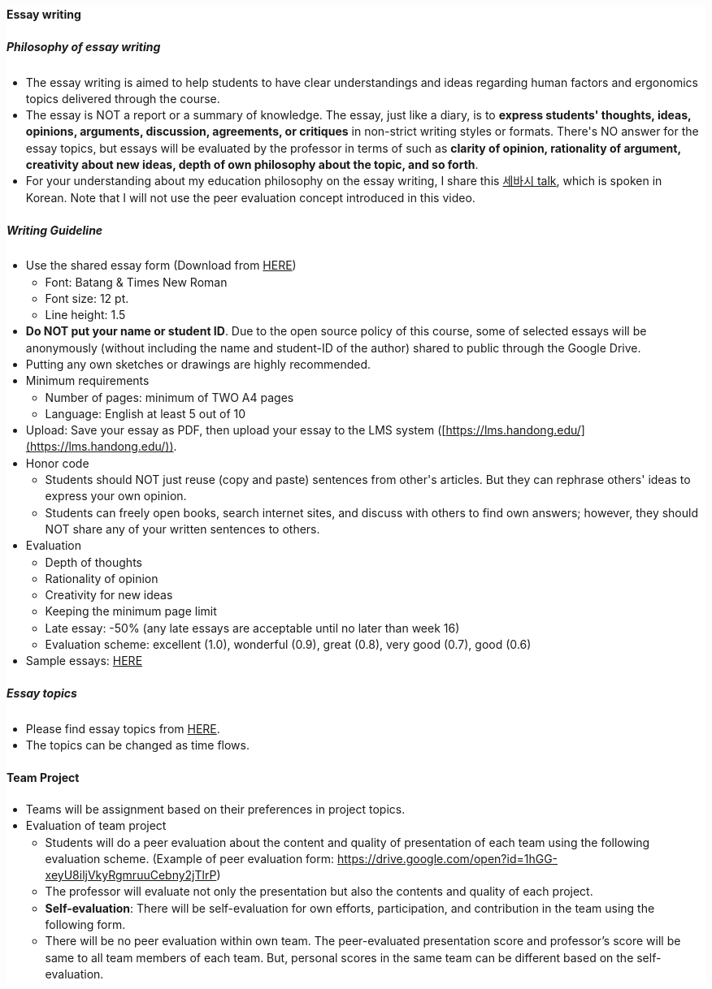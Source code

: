 #### Essay writing

##### Philosophy of essay writing
- The essay writing is aimed to help students to have clear understandings and ideas regarding human factors and ergonomics topics delivered through the course.
- The essay is NOT a report or a summary of knowledge. The essay, just like a diary, is to **express students' thoughts, ideas, opinions, arguments, discussion, agreements, or critiques** in non-strict writing styles or formats. There's NO answer for the essay topics, but essays will be evaluated by the professor in terms of such as **clarity of opinion, rationality of argument, creativity about new ideas, depth of own philosophy about the topic, and so forth**.
- For your understanding about my education philosophy on the essay writing, I share this [세바시 talk](https://www.youtube.com/watch?v=QYt1-Z12K2E), which is spoken in Korean. Note that I will not use the peer evaluation concept introduced in this video.

##### Writing Guideline
- Use the shared essay form (Download from [HERE](https://goo.gl/Lh7d4a))
	- Font: Batang & Times New Roman
	- Font size: 12 pt.
	- Line height: 1.5
- **Do NOT put your name or student ID**. Due to the open source policy of this course, some of selected essays will be anonymously (without including the name and student-ID of the author) shared to public through the Google Drive.
- Putting any own sketches or drawings are highly recommended.
- Minimum requirements
	- Number of pages: minimum of TWO A4 pages
	- Language: English at least 5 out of 10
- Upload: Save your essay as PDF, then upload your essay to the LMS system ([https://lms.handong.edu/](https://lms.handong.edu/)).
- Honor code
	- Students should NOT just reuse (copy and paste) sentences from other's articles. But they can rephrase others' ideas to express your own opinion.
	- Students can freely open books, search internet sites, and discuss with others to find own answers; however, they should NOT share any of your written sentences to others.
- Evaluation
	- Depth of thoughts
	- Rationality of opinion
	- Creativity for new ideas
	- Keeping the minimum page limit
	- Late essay: -50% (any late essays are acceptable until no later than week 16)
	- Evaluation scheme: excellent (1.0), wonderful (0.9), great (0.8), very good (0.7), good (0.6)
- Sample essays: [HERE](https://drive.google.com/open?id=1Mdj6XVPGG8sgYujmV3B5QXZwzN9_vGyU)

##### Essay topics
- Please find essay topics from [HERE](HFE_Essays.md).
- The topics can be changed as time flows.

#### Team Project
- Teams will be assignment based on their preferences in project topics.
- Evaluation of team project
	- Students will do a peer evaluation about the content and quality of presentation of each team using the following evaluation scheme. (Example of peer evaluation form: https://drive.google.com/open?id=1hGG-xeyU8iljVkyRgmruuCebny2jTlrP)
	- The professor will evaluate not only the presentation but also the contents and quality of each project.
	- **Self-evaluation**: There will be self-evaluation for own efforts, participation, and contribution in the team using the following form.
	- There will be no peer evaluation within own team. The peer-evaluated presentation score and professor’s score will be same to all team members of each team. But, personal scores in the same team can be different based on the self-evaluation.
